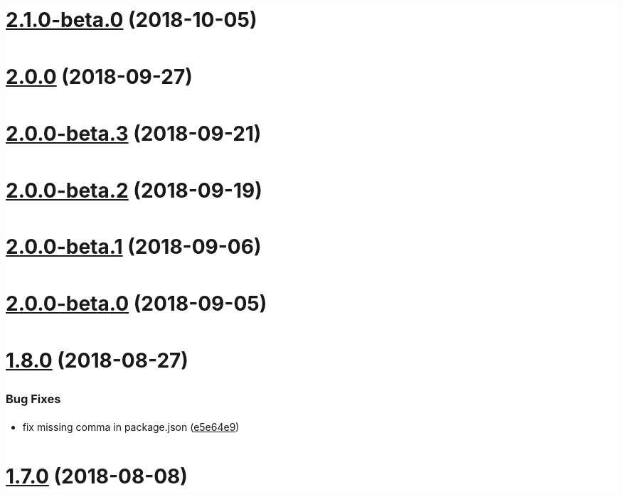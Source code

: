 

# [2.1.0-beta.0](https://github.com/bolt-design-system/bolt/tree/master/packages/components/bolt-background-shapes/compare/v2.0.0...v2.1.0-beta.0) (2018-10-05)



# [2.0.0](https://github.com/bolt-design-system/bolt/tree/master/packages/components/bolt-background-shapes/compare/v2.0.0-beta.3...v2.0.0) (2018-09-27)



# [2.0.0-beta.3](https://github.com/bolt-design-system/bolt/tree/master/packages/components/bolt-background-shapes/compare/v2.0.0-beta.2...v2.0.0-beta.3) (2018-09-21)



# [2.0.0-beta.2](https://github.com/bolt-design-system/bolt/tree/master/packages/components/bolt-background-shapes/compare/v1.8.3...v2.0.0-beta.2) (2018-09-19)



# [2.0.0-beta.1](https://github.com/bolt-design-system/bolt/tree/master/packages/components/bolt-background-shapes/compare/v2.0.0-beta.0...v2.0.0-beta.1) (2018-09-06)



# [2.0.0-beta.0](https://github.com/bolt-design-system/bolt/tree/master/packages/components/bolt-background-shapes/compare/v1.8.1...v2.0.0-beta.0) (2018-09-05)



# [1.8.0](https://github.com/bolt-design-system/bolt/tree/master/packages/components/bolt-background-shapes/compare/v1.7.2...v1.8.0) (2018-08-27)


### Bug Fixes

* fix missing comma in package.json ([e5e64e9](https://github.com/bolt-design-system/bolt/tree/master/packages/components/bolt-background-shapes/commit/e5e64e9))



# [1.7.0](https://github.com/bolt-design-system/bolt/tree/master/packages/components/bolt-background-shapes/compare/v1.6.8...v1.7.0) (2018-08-08)
